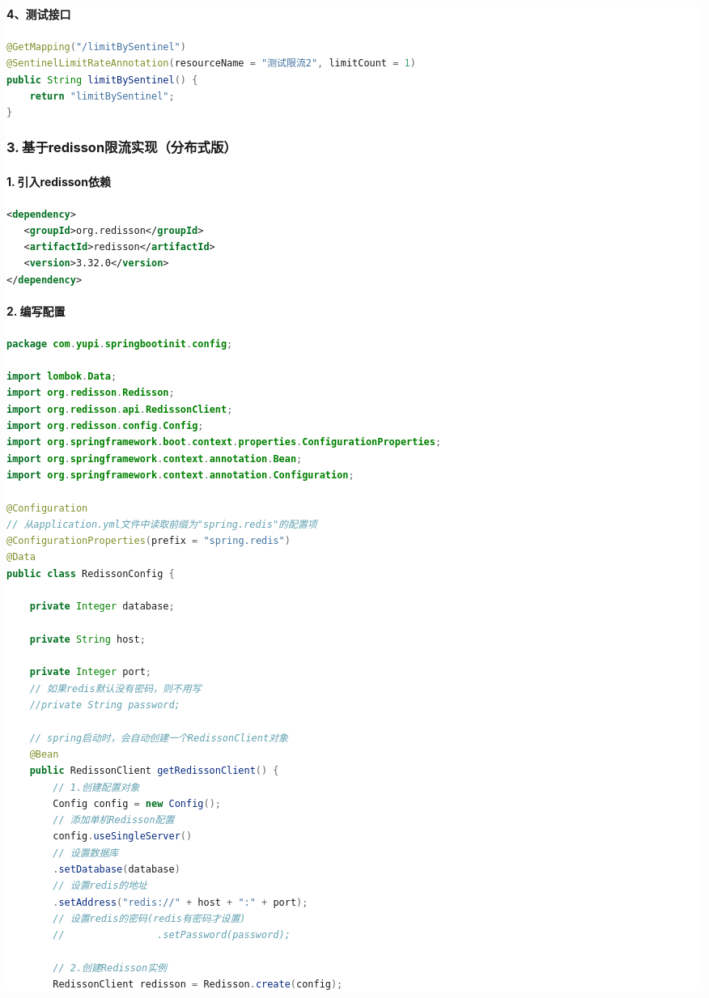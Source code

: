 #### 4、测试接口

```java
@GetMapping("/limitBySentinel")
@SentinelLimitRateAnnotation(resourceName = "测试限流2", limitCount = 1)
public String limitBySentinel() {
    return "limitBySentinel";
}
```

### 3. 基于redisson限流实现（分布式版）

#### 1. 引入redisson依赖

```xml
<dependency>
   <groupId>org.redisson</groupId>
   <artifactId>redisson</artifactId>
   <version>3.32.0</version>
</dependency>  
```

#### 2. 编写配置

```java
package com.yupi.springbootinit.config;

import lombok.Data;
import org.redisson.Redisson;
import org.redisson.api.RedissonClient;
import org.redisson.config.Config;
import org.springframework.boot.context.properties.ConfigurationProperties;
import org.springframework.context.annotation.Bean;
import org.springframework.context.annotation.Configuration;

@Configuration
// 从application.yml文件中读取前缀为"spring.redis"的配置项
@ConfigurationProperties(prefix = "spring.redis")
@Data
public class RedissonConfig {

    private Integer database;

    private String host;

    private Integer port;
    // 如果redis默认没有密码，则不用写
    //private String password;

    // spring启动时，会自动创建一个RedissonClient对象
    @Bean
    public RedissonClient getRedissonClient() {
        // 1.创建配置对象
        Config config = new Config();
        // 添加单机Redisson配置
        config.useSingleServer()
        // 设置数据库
        .setDatabase(database)
        // 设置redis的地址
        .setAddress("redis://" + host + ":" + port);
        // 设置redis的密码(redis有密码才设置)
        //                .setPassword(password);

        // 2.创建Redisson实例
        RedissonClient redisson = Redisson.create(config);
```